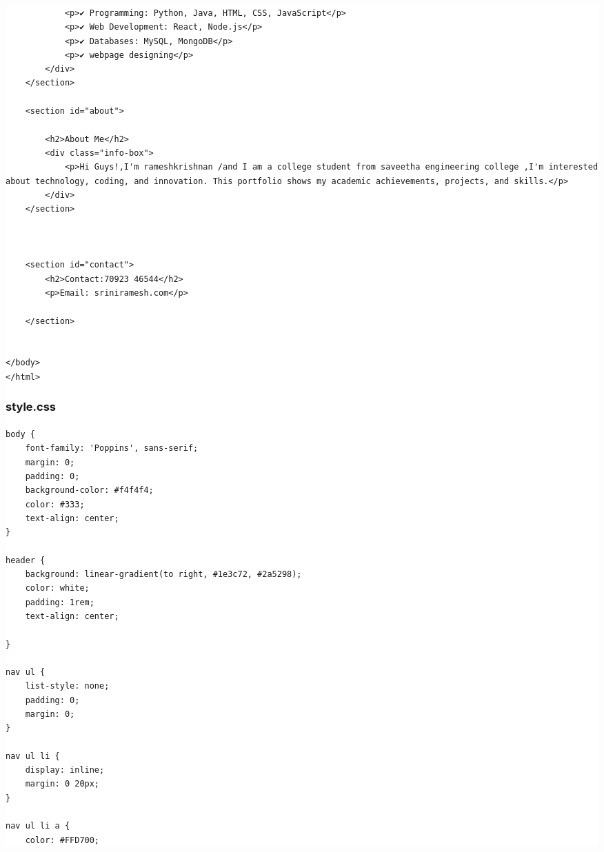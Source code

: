 ```
            <p>✔ Programming: Python, Java, HTML, CSS, JavaScript</p>
            <p>✔ Web Development: React, Node.js</p>
            <p>✔ Databases: MySQL, MongoDB</p>
            <p>✔ webpage designing</p>
        </div>
    </section>
   
    <section id="about">
        
        <h2>About Me</h2> 
        <div class="info-box">
            <p>Hi Guys!,I'm rameshkrishnan /and I am a college student from saveetha engineering college ,I'm interested about technology, coding, and innovation. This portfolio shows my academic achievements, projects, and skills.</p>
        </div>
    </section>
    
   
    
    <section id="contact">
        <h2>Contact:70923 46544</h2>
        <p>Email: sriniramesh.com</p>
       
    </section>
    
    
</body>
</html>

```

### style.css
```
body {
    font-family: 'Poppins', sans-serif;
    margin: 0;
    padding: 0;
    background-color: #f4f4f4;
    color: #333;
    text-align: center;
}

header {
    background: linear-gradient(to right, #1e3c72, #2a5298);
    color: white;
    padding: 1rem;
    text-align: center;
    
}

nav ul {
    list-style: none;
    padding: 0;
    margin: 0;
}

nav ul li {
    display: inline;
    margin: 0 20px;
}

nav ul li a {
    color: #FFD700;
```